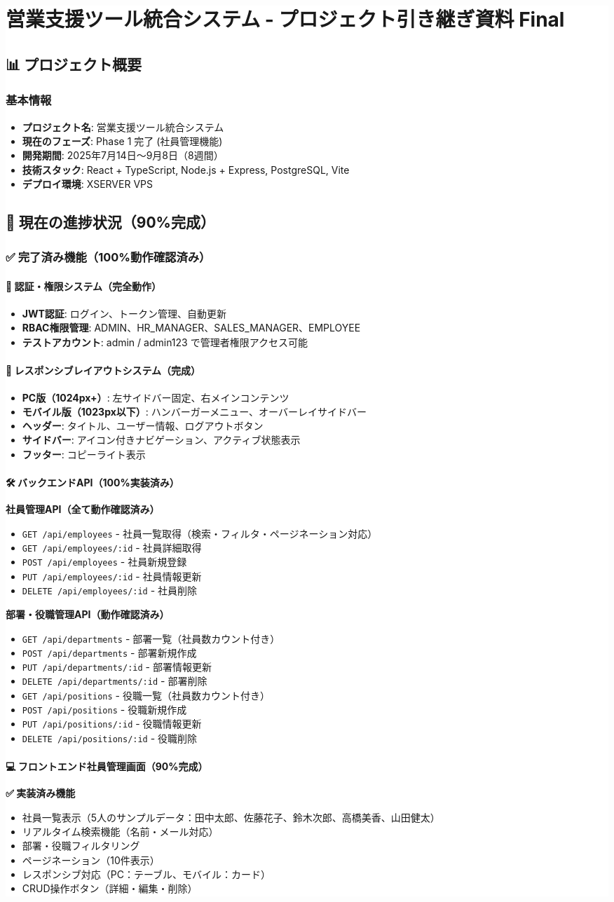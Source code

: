 # 営業支援ツール統合システム - プロジェクト引き継ぎ資料 Final

## 📊 プロジェクト概要

### 基本情報
- **プロジェクト名**: 営業支援ツール統合システム
- **現在のフェーズ**: Phase 1 完了 (社員管理機能)
- **開発期間**: 2025年7月14日〜9月8日（8週間）
- **技術スタック**: React + TypeScript, Node.js + Express, PostgreSQL, Vite
- **デプロイ環境**: XSERVER VPS

## 🎯 現在の進捗状況（90%完成）

### ✅ **完了済み機能（100%動作確認済み）**

#### 🔐 認証・権限システム（完全動作）
- **JWT認証**: ログイン、トークン管理、自動更新
- **RBAC権限管理**: ADMIN、HR_MANAGER、SALES_MANAGER、EMPLOYEE
- **テストアカウント**: admin / admin123 で管理者権限アクセス可能

#### 🎨 レスポンシブレイアウトシステム（完成）
- **PC版（1024px+）**: 左サイドバー固定、右メインコンテンツ
- **モバイル版（1023px以下）**: ハンバーガーメニュー、オーバーレイサイドバー
- **ヘッダー**: タイトル、ユーザー情報、ログアウトボタン
- **サイドバー**: アイコン付きナビゲーション、アクティブ状態表示
- **フッター**: コピーライト表示

#### 🛠️ バックエンドAPI（100%実装済み）
**社員管理API（全て動作確認済み）**
- `GET /api/employees` - 社員一覧取得（検索・フィルタ・ページネーション対応）
- `GET /api/employees/:id` - 社員詳細取得
- `POST /api/employees` - 社員新規登録
- `PUT /api/employees/:id` - 社員情報更新
- `DELETE /api/employees/:id` - 社員削除

**部署・役職管理API（動作確認済み）**
- `GET /api/departments` - 部署一覧（社員数カウント付き）
- `POST /api/departments` - 部署新規作成
- `PUT /api/departments/:id` - 部署情報更新
- `DELETE /api/departments/:id` - 部署削除
- `GET /api/positions` - 役職一覧（社員数カウント付き）
- `POST /api/positions` - 役職新規作成
- `PUT /api/positions/:id` - 役職情報更新
- `DELETE /api/positions/:id` - 役職削除

#### 💻 フロントエンド社員管理画面（90%完成）
**✅ 実装済み機能**
- 社員一覧表示（5人のサンプルデータ：田中太郎、佐藤花子、鈴木次郎、高橋美香、山田健太）
- リアルタイム検索機能（名前・メール対応）
- 部署・役職フィルタリング
- ページネーション（10件表示）
- レスポンシブ対応（PC：テーブル、モバイル：カード）
- CRUD操作ボタン（詳細・編集・削除）
